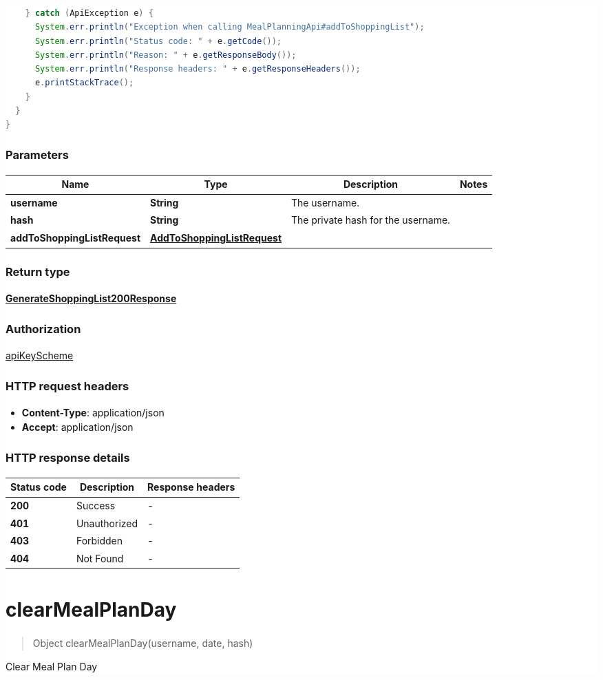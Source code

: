 ```java
    } catch (ApiException e) {
      System.err.println("Exception when calling MealPlanningApi#addToShoppingList");
      System.err.println("Status code: " + e.getCode());
      System.err.println("Reason: " + e.getResponseBody());
      System.err.println("Response headers: " + e.getResponseHeaders());
      e.printStackTrace();
    }
  }
}
```

### Parameters

| Name | Type | Description  | Notes |
|------------- | ------------- | ------------- | -------------|
| **username** | **String**| The username. | |
| **hash** | **String**| The private hash for the username. | |
| **addToShoppingListRequest** | [**AddToShoppingListRequest**](AddToShoppingListRequest.md)|  | |

### Return type

[**GenerateShoppingList200Response**](GenerateShoppingList200Response.md)

### Authorization

[apiKeyScheme](../README.md#apiKeyScheme)

### HTTP request headers

 - **Content-Type**: application/json
 - **Accept**: application/json

### HTTP response details
| Status code | Description | Response headers |
|-------------|-------------|------------------|
| **200** | Success |  -  |
| **401** | Unauthorized |  -  |
| **403** | Forbidden |  -  |
| **404** | Not Found |  -  |

<a id="clearMealPlanDay"></a>
# **clearMealPlanDay**
> Object clearMealPlanDay(username, date, hash)

Clear Meal Plan Day
